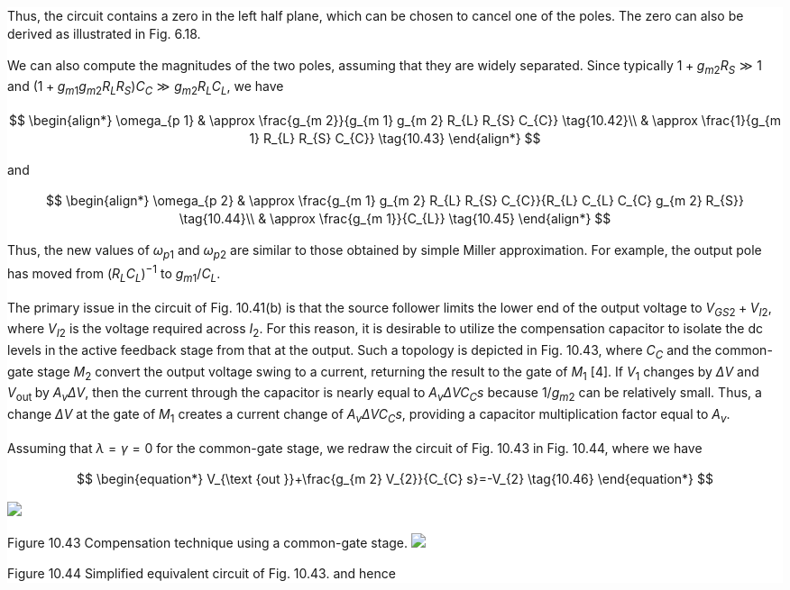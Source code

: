 Thus, the circuit contains a zero in the left half plane, which can be chosen to cancel one of the poles. The zero can also be derived as illustrated in Fig. 6.18.

We can also compute the magnitudes of the two poles, assuming that they are widely separated. Since typically $1+g_{m 2} R_{S} \gg 1$ and $\left(1+g_{m 1} g_{m 2} R_{L} R_{S}\right) C_{C} \gg g_{m 2} R_{L} C_{L}$, we have

$$
\begin{align*}
\omega_{p 1} & \approx \frac{g_{m 2}}{g_{m 1} g_{m 2} R_{L} R_{S} C_{C}}  \tag{10.42}\\
& \approx \frac{1}{g_{m 1} R_{L} R_{S} C_{C}} \tag{10.43}
\end{align*}
$$

and

$$
\begin{align*}
\omega_{p 2} & \approx \frac{g_{m 1} g_{m 2} R_{L} R_{S} C_{C}}{R_{L} C_{L} C_{C} g_{m 2} R_{S}}  \tag{10.44}\\
& \approx \frac{g_{m 1}}{C_{L}} \tag{10.45}
\end{align*}
$$

Thus, the new values of $\omega_{p 1}$ and $\omega_{p 2}$ are similar to those obtained by simple Miller approximation. For example, the output pole has moved from $\left(R_{L} C_{L}\right)^{-1}$ to $g_{m 1} / C_{L}$.

The primary issue in the circuit of Fig. 10.41(b) is that the source follower limits the lower end of the output voltage to $V_{G S 2}+V_{I 2}$, where $V_{I 2}$ is the voltage required across $I_{2}$. For this reason, it is desirable to utilize the compensation capacitor to isolate the dc levels in the active feedback stage from that at the output. Such a topology is depicted in Fig. 10.43, where $C_{C}$ and the common-gate stage $M_{2}$ convert the output voltage swing to a current, returning the result to the gate of $M_{1}$ [4]. If $V_{1}$ changes by $\Delta V$ and $V_{\text {out }}$ by $A_{v} \Delta V$, then the current through the capacitor is nearly equal to $A_{v} \Delta V C_{C} s$ because $1 / g_{m 2}$ can be relatively small. Thus, a change $\Delta V$ at the gate of $M_{1}$ creates a current change of $A_{v} \Delta V C_{C} s$, providing a capacitor multiplication factor equal to $A_{v}$.

Assuming that $\lambda=\gamma=0$ for the common-gate stage, we redraw the circuit of Fig. 10.43 in Fig. 10.44, where we have

$$
\begin{equation*}
V_{\text {out }}+\frac{g_{m 2} V_{2}}{C_{C} s}=-V_{2} \tag{10.46}
\end{equation*}
$$

![](https://cdn.mathpix.com/cropped/2024_10_28_134d5d788a0919ac264dg-437.jpg?height=423&width=741&top_left_y=1643&top_left_x=422)

Figure 10.43 Compensation technique using a common-gate stage.
![](https://cdn.mathpix.com/cropped/2024_10_28_134d5d788a0919ac264dg-437.jpg?height=343&width=699&top_left_y=2091&top_left_x=466)

Figure 10.44 Simplified equivalent circuit of Fig. 10.43.
and hence
